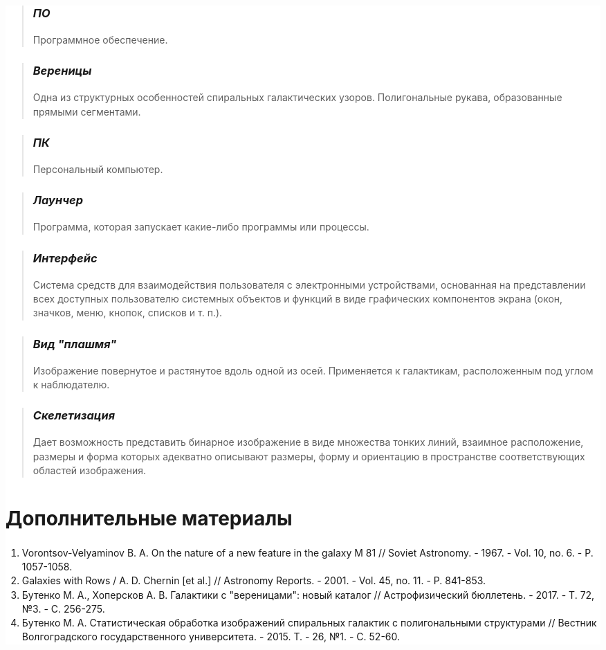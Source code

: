 > ### <a name="glossary_1">*ПО*</a>
> Программное обеспечение.

> ### <a name="glossary_2">*Вереницы*</a> 
> Одна из структурных особенностей спиральных галактических узоров. Полигональные рукава, образованные прямыми сегментами.

> ### <a name="glossary_3">*ПК*</a>
> Персональный компьютер.

> ### <a name="glosssary_4">*Лаунчер*</a>
> Программа, которая запускает какие-либо программы или процессы.

> ### <a name="glossary_5">*Интерфейс*</a>
> Система средств для взаимодействия пользователя с электронными устройствами, основанная на представлении всех доступных пользователю системных объектов и функций в виде графических компонентов экрана (окон, значков, меню, кнопок, списков и т. п.). 

> ### <a name="glossary_6">*Вид "плашмя"*</a>
> Изображение повернутое и растянутое вдоль одной из осей. Применяется к галактикам, расположенным под углом к наблюдателю.

> ### <a name="glossary_7">*Скелетизация*</a>
> Дает возможность представить бинарное изображение в виде множества тонких линий, взаимное расположение, размеры и форма которых адекватно описывают размеры, форму и ориентацию в пространстве соответствующих областей изображения.

<div style="page-break-after: always;"></div>

# <a name="additions">Дополнительные материалы</a>

1. Vorontsov-Velyaminov B. A. On the nature of a new feature in the galaxy M 81 // Soviet Astronomy. - 1967. - Vol. 10, no. 6. - P. 1057-1058.
2. Galaxies with Rows / A. D. Chernin [et al.] // Astronomy Reports. - 2001. - Vol. 45, no. 11. - P. 841-853.
3. Бутенко М. А., Хоперсков А. В. Галактики с "вереницами": новый каталог // Астрофизический бюллетень. - 2017. - Т. 72, №3. - С. 256-275.
4. Бутенко М. А. Статистическая обработка изображений спиральных галактик с полигональными структурами // Вестник Волгоградского государственного университета. - 2015. Т. - 26, №1. - С. 52-60.